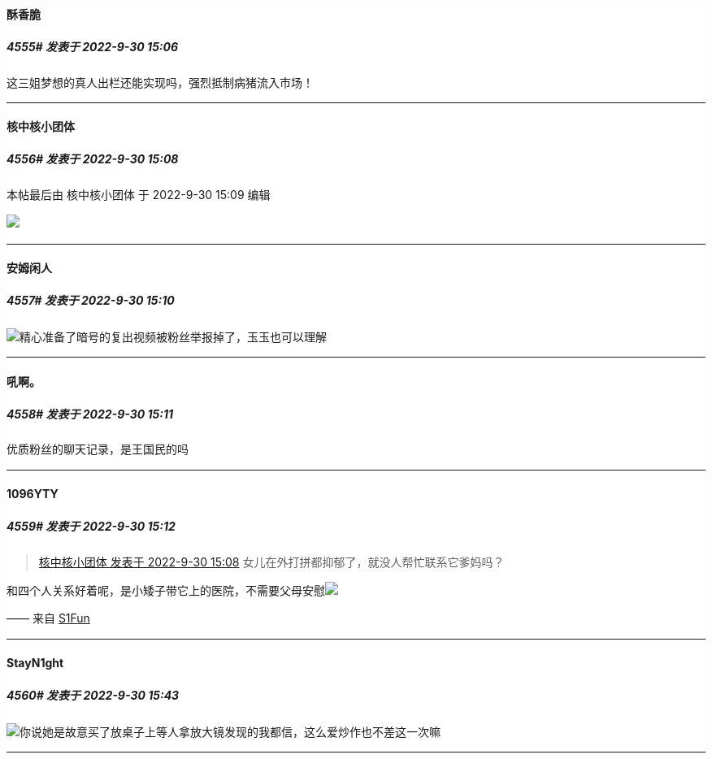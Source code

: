 ####  酥香脆  
##### 4555#       发表于 2022-9-30 15:06

这三姐梦想的真人出栏还能实现吗，强烈抵制病猪流入市场！

*****

####  核中核小团体  
##### 4556#       发表于 2022-9-30 15:08

 本帖最后由 核中核小团体 于 2022-9-30 15:09 编辑 

<img src="https://static.saraba1st.com/image/smiley/face2017/034.png" referrerpolicy="no-referrer">



*****

####  安姆闲人  
##### 4557#       发表于 2022-9-30 15:10

<img src="https://static.saraba1st.com/image/smiley/face2017/018.png" referrerpolicy="no-referrer">精心准备了暗号的复出视频被粉丝举报掉了，玉玉也可以理解

*****

####  吼啊。  
##### 4558#       发表于 2022-9-30 15:11

优质粉丝的聊天记录，是王国民的吗

*****

####  1096YTY  
##### 4559#       发表于 2022-9-30 15:12

<blockquote><a href="httphttps://bbs.saraba1st.com/2b/forum.php?mod=redirect&amp;goto=findpost&amp;pid=57709599&amp;ptid=2068895" target="_blank">核中核小团体 发表于 2022-9-30 15:08</a>
女儿在外打拼都抑郁了，就没人帮忙联系它爹妈吗？</blockquote>
和四个人关系好着呢，是小矮子带它上的医院，不需要父母安慰<img src="https://static.saraba1st.com/image/smiley/face2017/066.png" referrerpolicy="no-referrer">

—— 来自 [S1Fun](https://s1fun.koalcat.com)



*****

####  StayN1ght  
##### 4560#       发表于 2022-9-30 15:43

<img src="https://static.saraba1st.com/image/smiley/face2017/053.png" referrerpolicy="no-referrer">你说她是故意买了放桌子上等人拿放大镜发现的我都信，这么爱炒作也不差这一次嘛



*****
